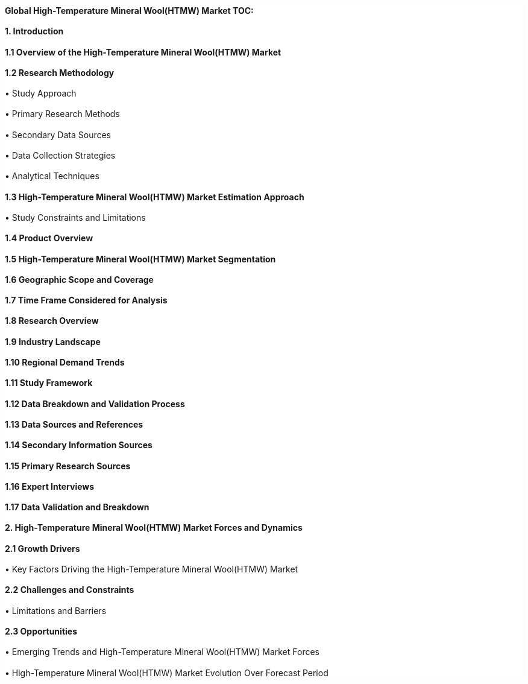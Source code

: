 <strong>Global High-Temperature Mineral Wool(HTMW) Market TOC:</strong>

<strong>1. Introduction</strong>

<strong>1.1 Overview of the High-Temperature Mineral Wool(HTMW) Market</strong>

<strong>1.2 Research Methodology</strong>

• Study Approach

• Primary Research Methods

• Secondary Data Sources

• Data Collection Strategies

• Analytical Techniques

<strong>1.3 High-Temperature Mineral Wool(HTMW) Market Estimation Approach</strong>

• Study Constraints and Limitations

<strong>1.4 Product Overview</strong>

<strong>1.5 High-Temperature Mineral Wool(HTMW) Market Segmentation</strong>

<strong>1.6 Geographic Scope and Coverage</strong>

<strong>1.7 Time Frame Considered for Analysis</strong>

<strong>1.8 Research Overview</strong>

<strong>1.9 Industry Landscape</strong>

<strong>1.10 Regional Demand Trends</strong>

<strong>1.11 Study Framework</strong>

<strong>1.12 Data Breakdown and Validation Process</strong>

<strong>1.13 Data Sources and References</strong>

<strong>1.14 Secondary Information Sources</strong>

<strong>1.15 Primary Research Sources</strong>

<strong>1.16 Expert Interviews</strong>

<strong>1.17 Data Validation and Breakdown</strong>

<strong>2. High-Temperature Mineral Wool(HTMW) Market Forces and Dynamics</strong>

<strong>2.1 Growth Drivers</strong>

• Key Factors Driving the High-Temperature Mineral Wool(HTMW) Market

<strong>2.2 Challenges and Constraints</strong>

• Limitations and Barriers

<strong>2.3 Opportunities</strong>

• Emerging Trends and High-Temperature Mineral Wool(HTMW) Market Forces

• High-Temperature Mineral Wool(HTMW) Market Evolution Over Forecast Period
